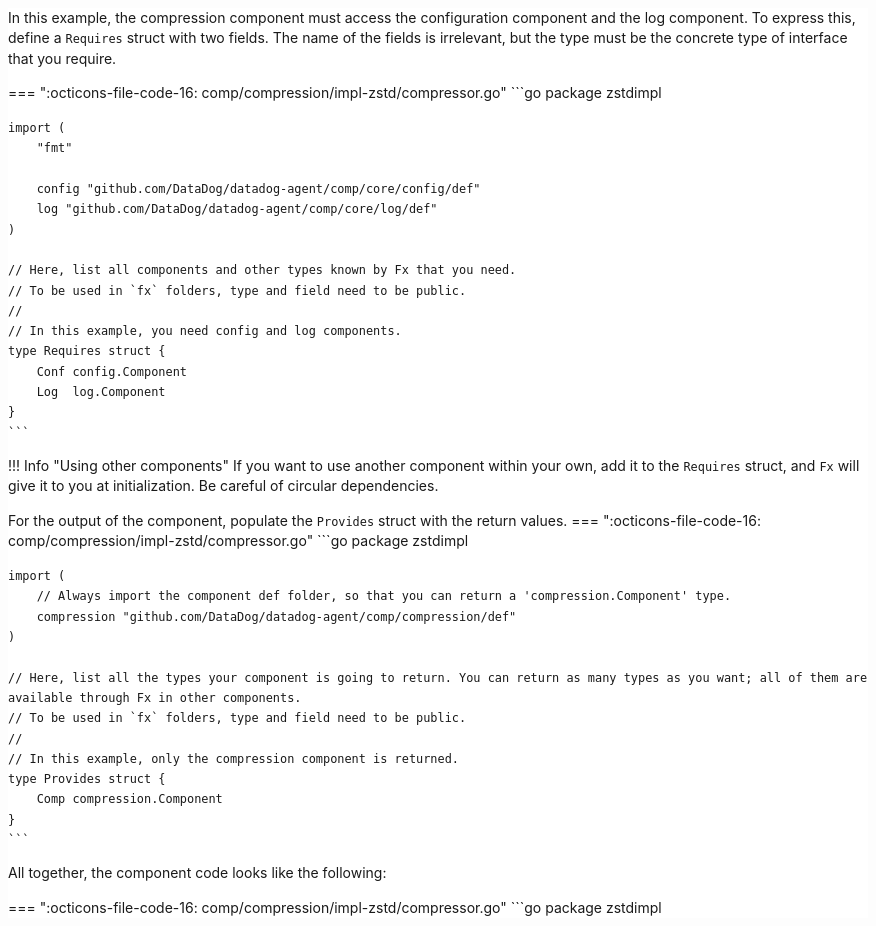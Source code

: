 In this example, the compression component must access the configuration component and the log component. To express this, define a `Requires` struct with two fields. The name of the fields is irrelevant, but the type must be the concrete type of interface that you require.

=== ":octicons-file-code-16: comp/compression/impl-zstd/compressor.go"
    ```go
    package zstdimpl

    import (
        "fmt"

        config "github.com/DataDog/datadog-agent/comp/core/config/def"
        log "github.com/DataDog/datadog-agent/comp/core/log/def"
    )

    // Here, list all components and other types known by Fx that you need.
    // To be used in `fx` folders, type and field need to be public.
    //
    // In this example, you need config and log components.
    type Requires struct {
        Conf config.Component
        Log  log.Component
    }
    ```

!!! Info "Using other components"
    If you want to use another component within your own, add it to the `Requires` struct, and `Fx` will give it to
    you at initialization. Be careful of circular dependencies.

For the output of the component, populate the `Provides` struct with the return values.
=== ":octicons-file-code-16: comp/compression/impl-zstd/compressor.go"
    ```go
    package zstdimpl

    import (
        // Always import the component def folder, so that you can return a 'compression.Component' type.
        compression "github.com/DataDog/datadog-agent/comp/compression/def"
    )

    // Here, list all the types your component is going to return. You can return as many types as you want; all of them are available through Fx in other components.
    // To be used in `fx` folders, type and field need to be public.
    //
    // In this example, only the compression component is returned.
    type Provides struct {
        Comp compression.Component
    }
    ```

All together, the component code looks like the following:

=== ":octicons-file-code-16: comp/compression/impl-zstd/compressor.go"
    ```go
    package zstdimpl
